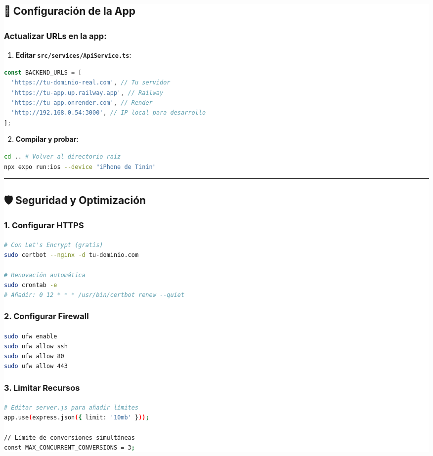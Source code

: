 
## 🔧 Configuración de la App

### Actualizar URLs en la app:

1. **Editar `src/services/ApiService.ts`**:
```typescript
const BACKEND_URLS = [
  'https://tu-dominio-real.com', // Tu servidor
  'https://tu-app.up.railway.app', // Railway
  'https://tu-app.onrender.com', // Render
  'http://192.168.0.54:3000', // IP local para desarrollo
];
```

2. **Compilar y probar**:
```bash
cd .. # Volver al directorio raíz
npx expo run:ios --device "iPhone de Tinin"
```

---

## 🛡️ Seguridad y Optimización

### 1. **Configurar HTTPS**
```bash
# Con Let's Encrypt (gratis)
sudo certbot --nginx -d tu-dominio.com

# Renovación automática
sudo crontab -e
# Añadir: 0 12 * * * /usr/bin/certbot renew --quiet
```

### 2. **Configurar Firewall**
```bash
sudo ufw enable
sudo ufw allow ssh
sudo ufw allow 80
sudo ufw allow 443
```

### 3. **Limitar Recursos**
```bash
# Editar server.js para añadir límites
app.use(express.json({ limit: '10mb' }));

// Límite de conversiones simultáneas
const MAX_CONCURRENT_CONVERSIONS = 3;
```

